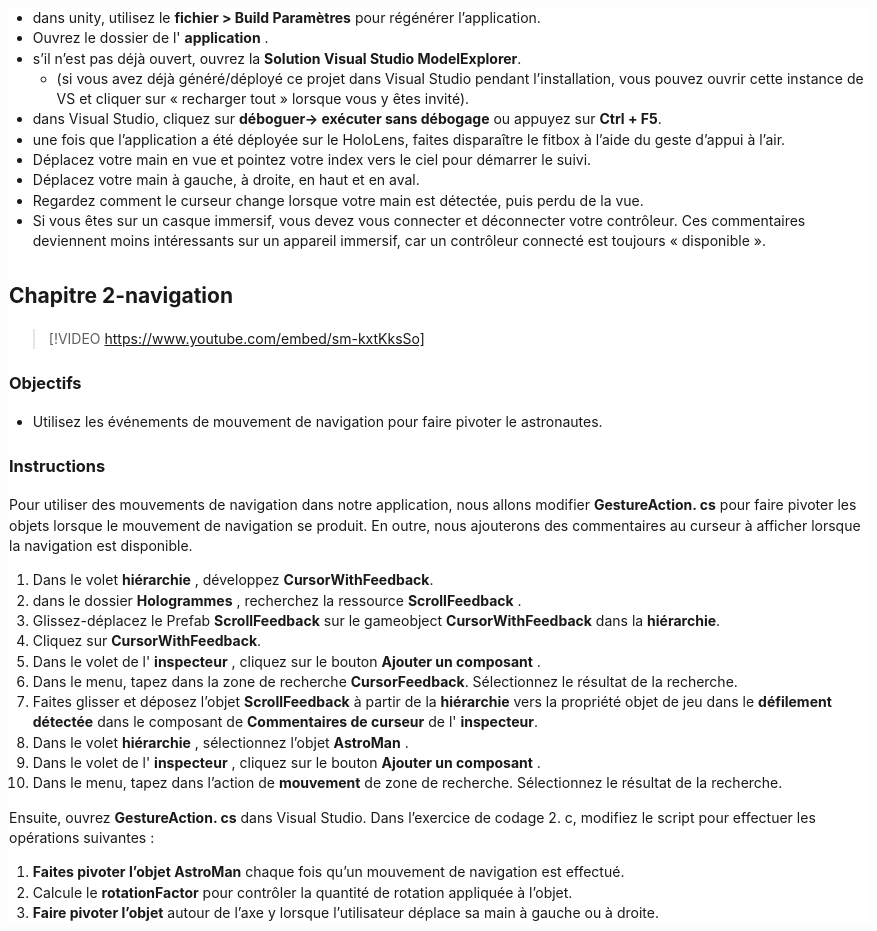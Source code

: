 * dans unity, utilisez le **fichier > Build Paramètres** pour régénérer l’application.
* Ouvrez le dossier de l' **application** .
* s’il n’est pas déjà ouvert, ouvrez la **Solution Visual Studio ModelExplorer**.
  * (si vous avez déjà généré/déployé ce projet dans Visual Studio pendant l’installation, vous pouvez ouvrir cette instance de VS et cliquer sur « recharger tout » lorsque vous y êtes invité).
* dans Visual Studio, cliquez sur **déboguer-> exécuter sans débogage** ou appuyez sur **Ctrl + F5**.
* une fois que l’application a été déployée sur le HoloLens, faites disparaître le fitbox à l’aide du geste d’appui à l’air.
* Déplacez votre main en vue et pointez votre index vers le ciel pour démarrer le suivi.
* Déplacez votre main à gauche, à droite, en haut et en aval.
* Regardez comment le curseur change lorsque votre main est détectée, puis perdu de la vue.
* Si vous êtes sur un casque immersif, vous devez vous connecter et déconnecter votre contrôleur. Ces commentaires deviennent moins intéressants sur un appareil immersif, car un contrôleur connecté est toujours « disponible ».

## <a name="chapter-2---navigation"></a>Chapitre 2-navigation

>[!VIDEO https://www.youtube.com/embed/sm-kxtKksSo]

### <a name="objectives"></a>Objectifs

* Utilisez les événements de mouvement de navigation pour faire pivoter le astronautes.

### <a name="instructions"></a>Instructions

Pour utiliser des mouvements de navigation dans notre application, nous allons modifier **GestureAction. cs** pour faire pivoter les objets lorsque le mouvement de navigation se produit. En outre, nous ajouterons des commentaires au curseur à afficher lorsque la navigation est disponible.

1. Dans le volet **hiérarchie** , développez **CursorWithFeedback**.
2. dans le dossier **Hologrammes** , recherchez la ressource **ScrollFeedback** .
3. Glissez-déplacez le Prefab **ScrollFeedback** sur le gameobject **CursorWithFeedback** dans la **hiérarchie**.
4. Cliquez sur **CursorWithFeedback**.
5. Dans le volet de l' **inspecteur** , cliquez sur le bouton **Ajouter un composant** .
6. Dans le menu, tapez dans la zone de recherche **CursorFeedback**. Sélectionnez le résultat de la recherche.
7. Faites glisser et déposez l’objet **ScrollFeedback** à partir de la **hiérarchie** vers la propriété objet de jeu dans le **défilement détectée** dans le composant de **Commentaires de curseur** de l' **inspecteur**.
8. Dans le volet **hiérarchie** , sélectionnez l’objet **AstroMan** .
9. Dans le volet de l' **inspecteur** , cliquez sur le bouton **Ajouter un composant** .
10. Dans le menu, tapez dans l’action de **mouvement** de zone de recherche. Sélectionnez le résultat de la recherche.

Ensuite, ouvrez **GestureAction. cs** dans Visual Studio. Dans l’exercice de codage 2. c, modifiez le script pour effectuer les opérations suivantes :

1. **Faites pivoter l’objet AstroMan** chaque fois qu’un mouvement de navigation est effectué.
2. Calcule le **rotationFactor** pour contrôler la quantité de rotation appliquée à l’objet.
3. **Faire pivoter l’objet** autour de l’axe y lorsque l’utilisateur déplace sa main à gauche ou à droite.
